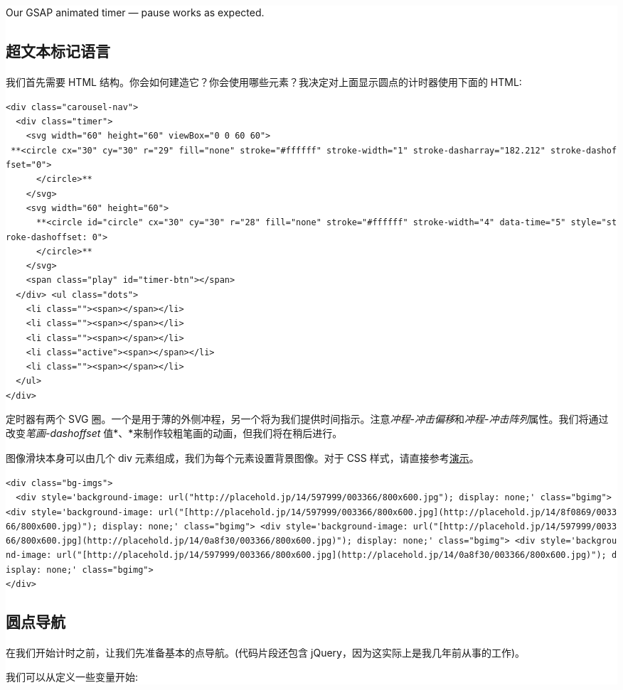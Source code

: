 Our GSAP animated timer — pause works as expected.

## 超文本标记语言

我们首先需要 HTML 结构。你会如何建造它？你会使用哪些元素？我决定对上面显示圆点的计时器使用下面的 HTML:

```
<div class="carousel-nav">
  <div class="timer">
    <svg width="60" height="60" viewBox="0 0 60 60">
 **<circle cx="30" cy="30" r="29" fill="none" stroke="#ffffff" stroke-width="1" stroke-dasharray="182.212" stroke-dashoffset="0">  
      </circle>**
    </svg>
    <svg width="60" height="60">
      **<circle id="circle" cx="30" cy="30" r="28" fill="none" stroke="#ffffff" stroke-width="4" data-time="5" style="stroke-dashoffset: 0">
      </circle>**
    </svg>
    <span class="play" id="timer-btn"></span>
  </div> <ul class="dots">
    <li class=""><span></span></li>
    <li class=""><span></span></li>
    <li class=""><span></span></li>
    <li class="active"><span></span></li>
    <li class=""><span></span></li>
  </ul>
</div>
```

定时器有两个 SVG 圈。一个是用于薄的外侧冲程，另一个将为我们提供时间指示。注意*冲程-冲击偏移*和*冲程-冲击阵列*属性。我们将通过改变*笔画-dashoffset* 值*、*来制作较粗笔画的动画，但我们将在稍后进行。

图像滑块本身可以由几个 div 元素组成，我们为每个元素设置背景图像。对于 CSS 样式，请直接参考[演示](https://stackblitz.com/edit/js-gsap-timer-slider?file=index.js)。

```
<div class="bg-imgs">
  <div style='background-image: url("http://placehold.jp/14/597999/003366/800x600.jpg"); display: none;' class="bgimg"> <div style='background-image: url("[http://placehold.jp/14/597999/003366/800x600.jpg](http://placehold.jp/14/8f0869/003366/800x600.jpg)"); display: none;' class="bgimg"> <div style='background-image: url("[http://placehold.jp/14/597999/003366/800x600.jpg](http://placehold.jp/14/0a8f30/003366/800x600.jpg)"); display: none;' class="bgimg"> <div style='background-image: url("[http://placehold.jp/14/597999/003366/800x600.jpg](http://placehold.jp/14/0a8f30/003366/800x600.jpg)"); display: none;' class="bgimg">
</div>
```

## 圆点导航

在我们开始计时之前，让我们先准备基本的点导航。(代码片段还包含 jQuery，因为这实际上是我几年前从事的工作)。

我们可以从定义一些变量开始:
